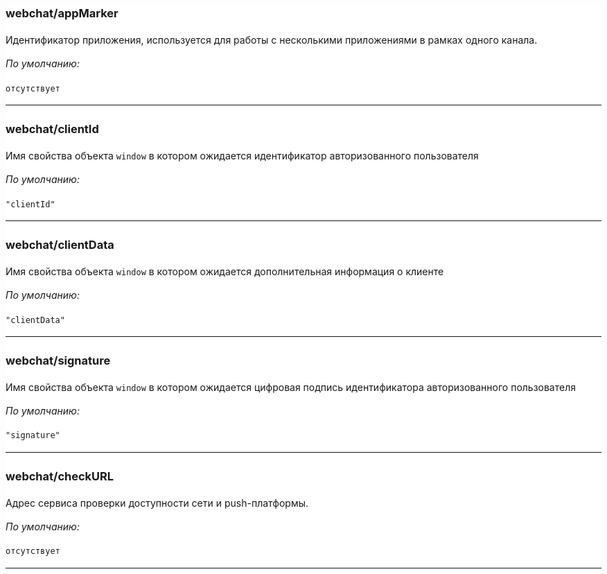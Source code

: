 
### **webchat/appMarker**

Идентификатор приложения, используется для работы с несколькими приложениями в рамках одного канала.

*По умолчанию:*
```
отсутствует
```

---

### **webchat/clientId**

Имя свойства объекта `window` в котором ожидается идентификатор авторизованного пользователя

*По умолчанию:*
```
"clientId"
```

---

### **webchat/clientData**

Имя свойства объекта `window` в котором ожидается дополнительная информация о клиенте

*По умолчанию:*
```
"clientData"
```

---

### **webchat/signature**

Имя свойства объекта `window` в котором ожидается цифровая подпись идентификатора авторизованного пользователя

*По умолчанию:*
```
"signature"
```

---

### **webchat/checkURL**

Адрес сервиса проверки доступности сети и push-платформы.

*По умолчанию:*
```
отсутствует
```

---
